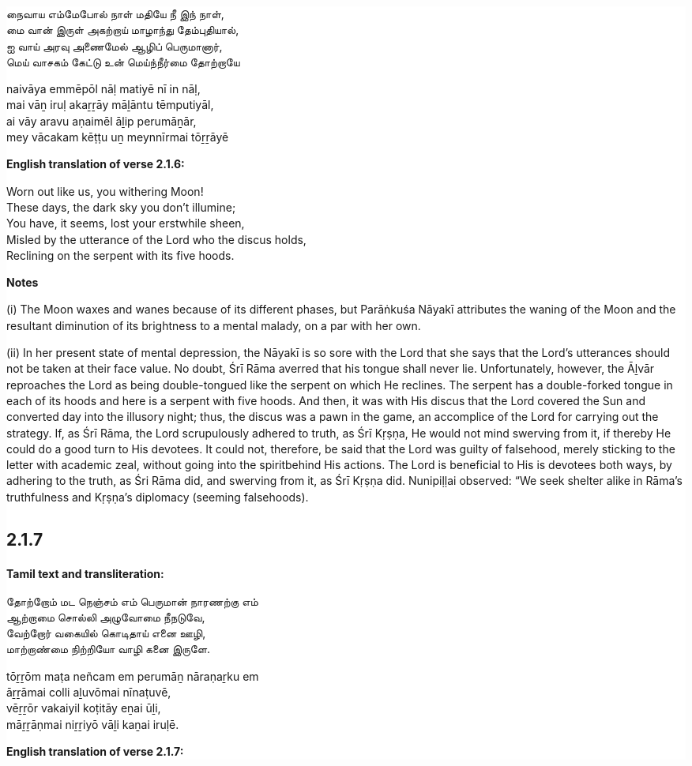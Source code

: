 நைவாய எம்மேபோல் நாள் மதியே நீ இந் நாள்,  
மை வான் இருள் அகற்றாய் மாழாந்து தேம்புதியால்,  
ஐ வாய் அரவு அணைமேல் ஆழிப் பெருமானார்,  
மெய் வாசகம் கேட்டு உன் மெய்ந்நீர்மை தோற்றாயே

naivāya emmēpōl nāḷ matiyē nī in nāḷ,  
mai vāṉ iruḷ akaṟṟāy māḻāntu tēmputiyāl,  
ai vāy aravu aṇaimēl āḻip perumāṉār,  
mey vācakam kēṭṭu uṉ meynnīrmai tōṟṟāyē

**English translation of verse 2.1.6:**

Worn out like us, you withering Moon!  
These days, the dark sky you don’t illumine;  
You have, it seems, lost your erstwhile sheen,  
Misled by the utterance of the Lord who the discus holds,  
Reclining on the serpent with its five hoods.

**Notes**

\(i\) The Moon waxes and wanes because of its different phases, but Parāṅkuśa Nāyakī attributes the waning of the Moon and the resultant diminution of its brightness to a mental malady, on a par with her own.

\(ii\) In her present state of mental depression, the Nāyakī is so sore with the Lord that she says that the Lord’s utterances should not be taken at their face value. No doubt, Śrī Rāma averred that his tongue shall never lie. Unfortunately, however, the Āḻvār reproaches the Lord as being double-tongued like the serpent on which He reclines. The serpent has a double-forked tongue in each of its hoods and here is a serpent with five hoods. And then, it was with His discus that the Lord covered the Sun and converted day into the illusory night; thus, the discus was a pawn in the game, an accomplice of the Lord for carrying out the strategy. If, as Śrī Rāma, the Lord scrupulously adhered to truth, as Śrī Kṛṣṇa, He would not mind swerving from it, if thereby He could do a good turn to His devotees. It could not, therefore, be said that the Lord was guilty of falsehood, merely sticking to the letter with academic zeal, without going into the spiritbehind His actions. The Lord is beneficial to His is devotees both ways, by adhering to the truth, as Śri Rāma did, and swerving from it, as Śrī Kṛṣṇa did. Nunipiḷḷai observed: “We seek shelter alike in Rāma’s truthfulness and Kṛṣṇa’s diplomacy (seeming falsehoods).




## 2.1.7
**Tamil text and transliteration:**

தோற்றோம் மட நெஞ்சம் எம் பெருமான் நாரணற்கு எம்  
ஆற்றாமை சொல்லி அழுவோமை நீநடுவே,  
வேற்றோர் வகையில் கொடிதாய் எனை ஊழி,  
மாற்றாண்மை நிற்றியோ வாழி கனை இருளே.

tōṟṟōm maṭa neñcam em perumāṉ nāraṇaṟku em  
āṟṟāmai colli aḻuvōmai nīnaṭuvē,  
vēṟṟōr vakaiyil koṭitāy eṉai ūḻi,  
māṟṟāṇmai niṟṟiyō vāḻi kaṉai iruḷē.

**English translation of verse 2.1.7:**
